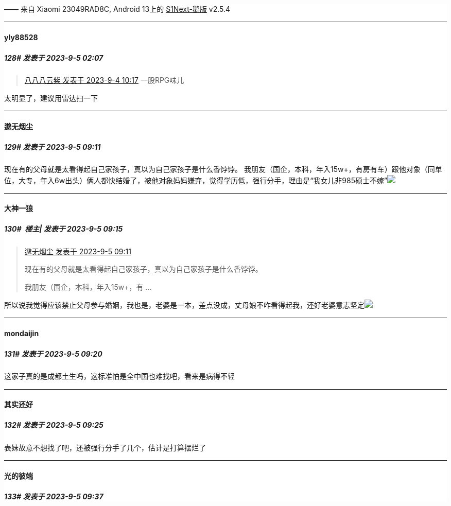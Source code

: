 —— 来自 Xiaomi 23049RAD8C, Android 13上的 [S1Next-鹅版](https://github.com/ykrank/S1-Next/releases) v2.5.4


*****

####  yly88528  
##### 128#       发表于 2023-9-5 02:07

<blockquote><a href="httphttps://bbs.saraba1st.com/2b/forum.php?mod=redirect&amp;goto=findpost&amp;pid=62285030&amp;ptid=2151268" target="_blank">八八八云紫 发表于 2023-9-4 10:17</a>
一股RPG味儿</blockquote>
太明显了，建议用雷达扫一下


*****

####  邈无烟尘  
##### 129#       发表于 2023-9-5 09:11

现在有的父母就是太看得起自己家孩子，真以为自己家孩子是什么香饽饽。
我朋友（国企，本科，年入15w+，有房有车）跟他对象（同单位，大专，年入6w出头）俩人都快结婚了，被他对象妈妈嫌弃，觉得学历低，强行分手，理由是“我女儿非985硕士不嫁”<img src="https://static.saraba1st.com/image/smiley/face2017/003.png" referrerpolicy="no-referrer">


*****

####  大神一狼  
##### 130#         楼主| 发表于 2023-9-5 09:15

<blockquote><a href="httphttps://bbs.saraba1st.com/2b/forum.php?mod=redirect&amp;goto=findpost&amp;pid=62296144&amp;ptid=2151268" target="_blank">邈无烟尘 发表于 2023-9-5 09:11</a>

现在有的父母就是太看得起自己家孩子，真以为自己家孩子是什么香饽饽。

我朋友（国企，本科，年入15w+，有 ...</blockquote>
所以说我觉得应该禁止父母参与婚姻，我也是，老婆是一本，差点没成，丈母娘不咋看得起我，还好老婆意志坚定<img src="https://static.saraba1st.com/image/smiley/face2017/002.png" referrerpolicy="no-referrer">

*****

####  mondaijin  
##### 131#       发表于 2023-9-5 09:20

这家子真的是成都土生吗，这标准怕是全中国也难找吧，看来是病得不轻


*****

####  其实还好  
##### 132#       发表于 2023-9-5 09:25

表妹故意不想找了吧，还被强行分手了几个，估计是打算摆烂了


*****

####  光的彼端  
##### 133#       发表于 2023-9-5 09:37
